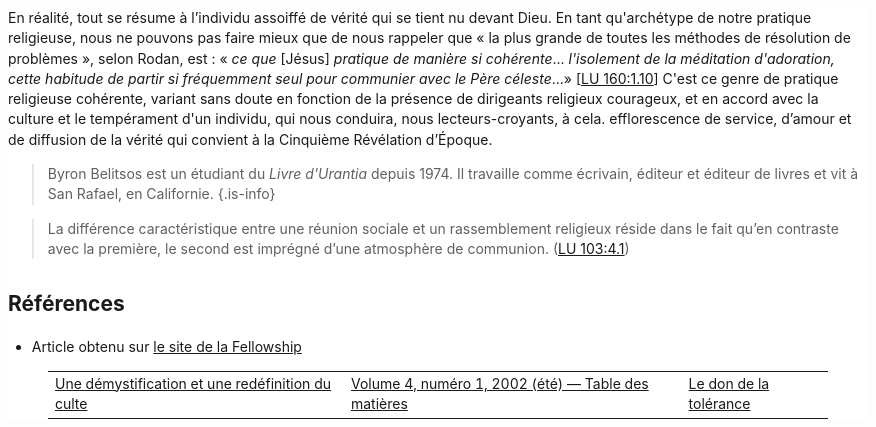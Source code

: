En réalité, tout se résume à l’individu assoiffé de vérité qui se tient nu devant Dieu. En tant qu'archétype de notre pratique religieuse, nous ne pouvons pas faire mieux que de nous rappeler que « la plus grande de toutes les méthodes de résolution de problèmes », selon Rodan, est : « _ce que_ [Jésus] _pratique de manière si cohérente_... _l'isolement de la méditation d'adoration, cette habitude de partir si fréquemment seul pour communier avec le Père céleste_...» <a id="a75_471"></a>[[LU 160:1.10](/fr/The_Urantia_Book/160#p1_10)] C'est ce genre de pratique religieuse cohérente, variant sans doute en fonction de la présence de dirigeants religieux courageux, et en accord avec la culture et le tempérament d'un individu, qui nous conduira, nous lecteurs-croyants, à cela. efflorescence de service, d’amour et de diffusion de la vérité qui convient à la Cinquième Révélation d’Époque.

> Byron Belitsos est un étudiant du _Livre d'Urantia_ depuis 1974. Il travaille comme écrivain, éditeur et éditeur de livres et vit à San Rafael, en Californie.
{.is-info}

> La différence caractéristique entre une réunion sociale et un rassemblement religieux réside dans le fait qu’en contraste avec la première, le second est imprégné d’une atmosphère de communion. (<a id="a80_197"></a>[LU 103:4.1](/fr/The_Urantia_Book/103#p4_1))

## Références

- Article obtenu sur [le site de la Fellowship](https://urantia-book.org/archive/newsletters/herald/)



<figure class="table chapter-navigator">
  <table>
    <tbody>
      <tr>
        <td>
        <a href="/fr/article/Alison_Gardner/A_Demystification_and_Redefinition_of_Cult">
          <span class="mdi mdi-arrow-left-drop-circle"></span><span class="pl-2">Une démystification et une redéfinition du culte</span>
        </a>
        </td>
        <td>
        <a href="/fr/index/articles_herald#volume-4-numéro-1-2002-été">
          <span class="mdi mdi-book-open-variant"></span><span class="pl-2">Volume 4, numéro 1, 2002 (été) — Table des matières</span>
        </a>
        </td>
        <td>
        <a href="/fr/article/Karen_Larson/The_Gift_of_Tolerance">
          <span class="pr-2">Le don de la tolérance</span><span class="mdi mdi-arrow-right-drop-circle"></span>
        </a>
        </td>
      </tr>
    </tbody>
  </table>
</figure>
